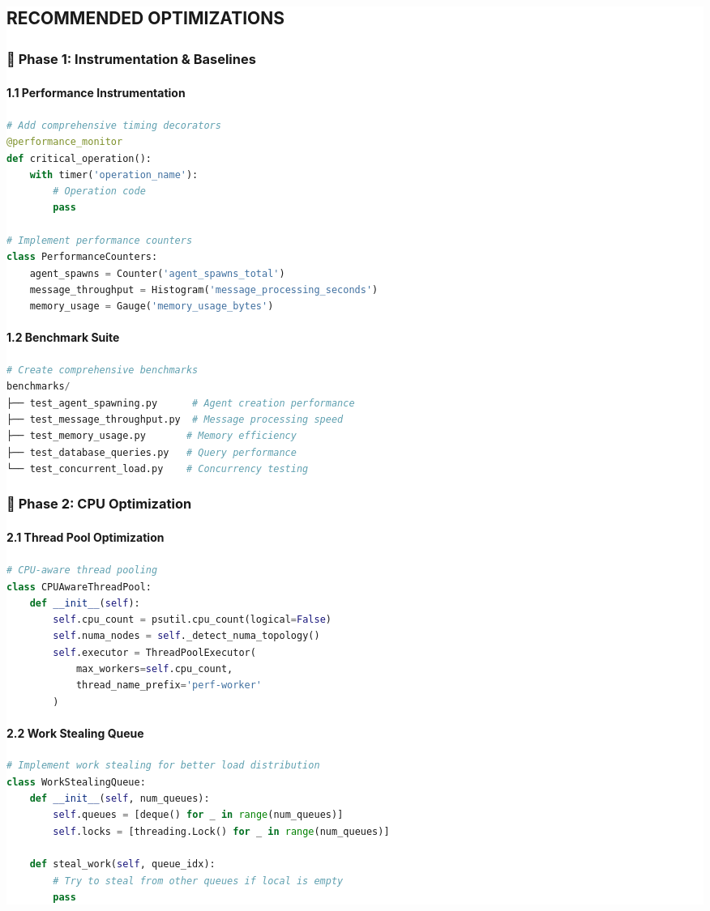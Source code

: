 ## RECOMMENDED OPTIMIZATIONS

### 🎯 **Phase 1: Instrumentation & Baselines**

#### 1.1 Performance Instrumentation
```python
# Add comprehensive timing decorators
@performance_monitor
def critical_operation():
    with timer('operation_name'):
        # Operation code
        pass

# Implement performance counters
class PerformanceCounters:
    agent_spawns = Counter('agent_spawns_total')
    message_throughput = Histogram('message_processing_seconds')
    memory_usage = Gauge('memory_usage_bytes')
```

#### 1.2 Benchmark Suite
```python
# Create comprehensive benchmarks
benchmarks/
├── test_agent_spawning.py      # Agent creation performance
├── test_message_throughput.py  # Message processing speed
├── test_memory_usage.py       # Memory efficiency
├── test_database_queries.py   # Query performance
└── test_concurrent_load.py    # Concurrency testing
```

### 🎯 **Phase 2: CPU Optimization**

#### 2.1 Thread Pool Optimization
```python
# CPU-aware thread pooling
class CPUAwareThreadPool:
    def __init__(self):
        self.cpu_count = psutil.cpu_count(logical=False)
        self.numa_nodes = self._detect_numa_topology()
        self.executor = ThreadPoolExecutor(
            max_workers=self.cpu_count,
            thread_name_prefix='perf-worker'
        )
```

#### 2.2 Work Stealing Queue
```python
# Implement work stealing for better load distribution
class WorkStealingQueue:
    def __init__(self, num_queues):
        self.queues = [deque() for _ in range(num_queues)]
        self.locks = [threading.Lock() for _ in range(num_queues)]
    
    def steal_work(self, queue_idx):
        # Try to steal from other queues if local is empty
        pass
```
